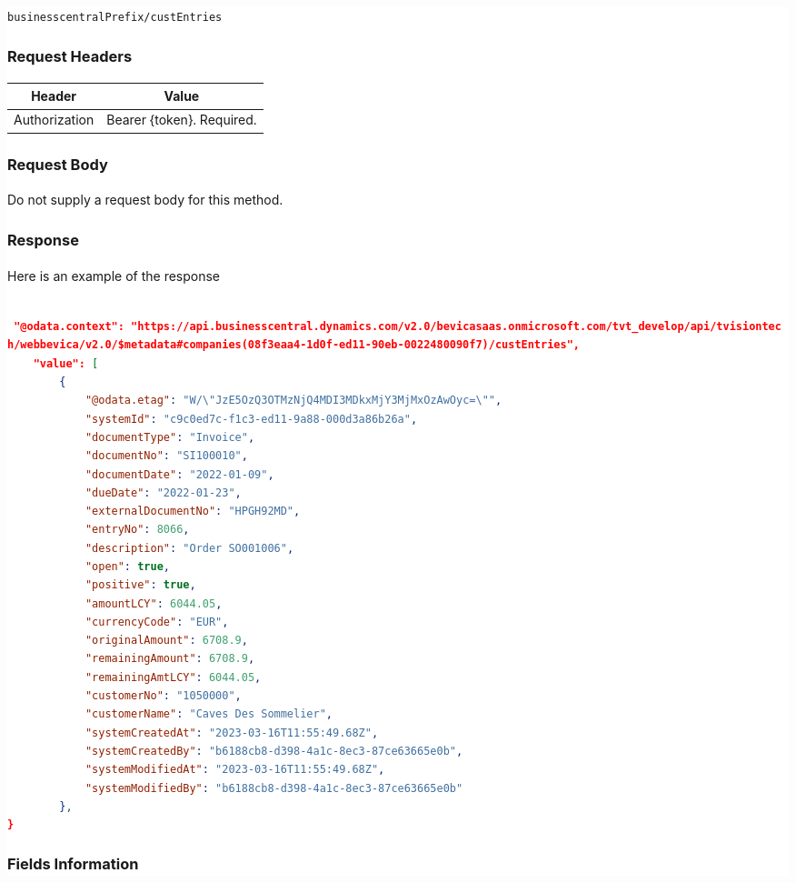 ~~~ api
businesscentralPrefix/custEntries
~~~

### Request Headers

Header | Value |
--- | --- |
Authorization | Bearer {token}. Required.|

### Request Body

Do not supply a request body for this method.

### Response

Here is an example of the response

```json

 "@odata.context": "https://api.businesscentral.dynamics.com/v2.0/bevicasaas.onmicrosoft.com/tvt_develop/api/tvisiontech/webbevica/v2.0/$metadata#companies(08f3eaa4-1d0f-ed11-90eb-0022480090f7)/custEntries",
    "value": [
        {
            "@odata.etag": "W/\"JzE5OzQ3OTMzNjQ4MDI3MDkxMjY3MjMxOzAwOyc=\"",
            "systemId": "c9c0ed7c-f1c3-ed11-9a88-000d3a86b26a",
            "documentType": "Invoice",
            "documentNo": "SI100010",
            "documentDate": "2022-01-09",
            "dueDate": "2022-01-23",
            "externalDocumentNo": "HPGH92MD",
            "entryNo": 8066,
            "description": "Order SO001006",
            "open": true,
            "positive": true,
            "amountLCY": 6044.05,
            "currencyCode": "EUR",
            "originalAmount": 6708.9,
            "remainingAmount": 6708.9,
            "remainingAmtLCY": 6044.05,
            "customerNo": "1050000",
            "customerName": "Caves Des Sommelier",
            "systemCreatedAt": "2023-03-16T11:55:49.68Z",
            "systemCreatedBy": "b6188cb8-d398-4a1c-8ec3-87ce63665e0b",
            "systemModifiedAt": "2023-03-16T11:55:49.68Z",
            "systemModifiedBy": "b6188cb8-d398-4a1c-8ec3-87ce63665e0b"
        },
}
```

### Fields Information
